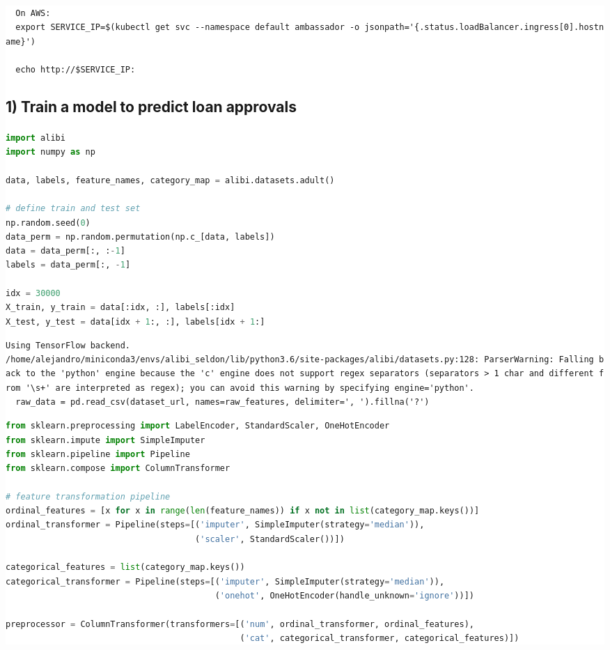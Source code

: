       On AWS:
      export SERVICE_IP=$(kubectl get svc --namespace default ambassador -o jsonpath='{.status.loadBalancer.ingress[0].hostname}')
    
      echo http://$SERVICE_IP:
    


## 1) Train a model to predict loan approvals 


```python
import alibi
import numpy as np

data, labels, feature_names, category_map = alibi.datasets.adult()

# define train and test set
np.random.seed(0)
data_perm = np.random.permutation(np.c_[data, labels])
data = data_perm[:, :-1]
labels = data_perm[:, -1]

idx = 30000
X_train, y_train = data[:idx, :], labels[:idx]
X_test, y_test = data[idx + 1:, :], labels[idx + 1:]
```

    Using TensorFlow backend.
    /home/alejandro/miniconda3/envs/alibi_seldon/lib/python3.6/site-packages/alibi/datasets.py:128: ParserWarning: Falling back to the 'python' engine because the 'c' engine does not support regex separators (separators > 1 char and different from '\s+' are interpreted as regex); you can avoid this warning by specifying engine='python'.
      raw_data = pd.read_csv(dataset_url, names=raw_features, delimiter=', ').fillna('?')



```python
from sklearn.preprocessing import LabelEncoder, StandardScaler, OneHotEncoder
from sklearn.impute import SimpleImputer
from sklearn.pipeline import Pipeline
from sklearn.compose import ColumnTransformer

# feature transformation pipeline
ordinal_features = [x for x in range(len(feature_names)) if x not in list(category_map.keys())]
ordinal_transformer = Pipeline(steps=[('imputer', SimpleImputer(strategy='median')),
                                      ('scaler', StandardScaler())])

categorical_features = list(category_map.keys())
categorical_transformer = Pipeline(steps=[('imputer', SimpleImputer(strategy='median')),
                                          ('onehot', OneHotEncoder(handle_unknown='ignore'))])

preprocessor = ColumnTransformer(transformers=[('num', ordinal_transformer, ordinal_features),
                                               ('cat', categorical_transformer, categorical_features)])
```
